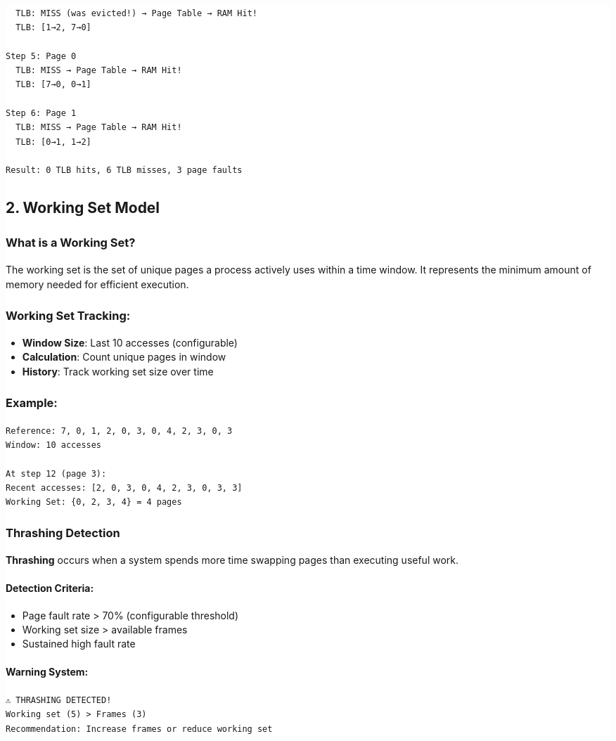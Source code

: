 ```
  TLB: MISS (was evicted!) → Page Table → RAM Hit!
  TLB: [1→2, 7→0]

Step 5: Page 0
  TLB: MISS → Page Table → RAM Hit!
  TLB: [7→0, 0→1]

Step 6: Page 1
  TLB: MISS → Page Table → RAM Hit!
  TLB: [0→1, 1→2]

Result: 0 TLB hits, 6 TLB misses, 3 page faults
```

## 2. Working Set Model

### What is a Working Set?
The working set is the set of unique pages a process actively uses within a time window. It represents the minimum amount of memory needed for efficient execution.

### Working Set Tracking:
- **Window Size**: Last 10 accesses (configurable)
- **Calculation**: Count unique pages in window
- **History**: Track working set size over time

### Example:
```
Reference: 7, 0, 1, 2, 0, 3, 0, 4, 2, 3, 0, 3
Window: 10 accesses

At step 12 (page 3):
Recent accesses: [2, 0, 3, 0, 4, 2, 3, 0, 3, 3]
Working Set: {0, 2, 3, 4} = 4 pages
```

### Thrashing Detection

**Thrashing** occurs when a system spends more time swapping pages than executing useful work.

#### Detection Criteria:
- Page fault rate > 70% (configurable threshold)
- Working set size > available frames
- Sustained high fault rate

#### Warning System:
```
⚠️ THRASHING DETECTED!
Working set (5) > Frames (3)
Recommendation: Increase frames or reduce working set
```
